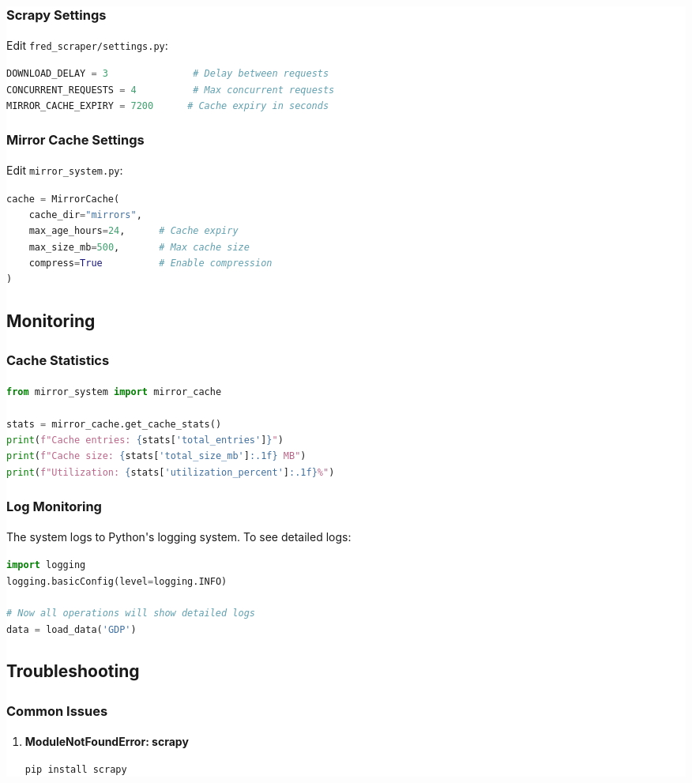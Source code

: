 ### Scrapy Settings
Edit `fred_scraper/settings.py`:
```python
DOWNLOAD_DELAY = 3               # Delay between requests
CONCURRENT_REQUESTS = 4          # Max concurrent requests
MIRROR_CACHE_EXPIRY = 7200      # Cache expiry in seconds
```

### Mirror Cache Settings
Edit `mirror_system.py`:
```python
cache = MirrorCache(
    cache_dir="mirrors",
    max_age_hours=24,      # Cache expiry
    max_size_mb=500,       # Max cache size
    compress=True          # Enable compression
)
```

## Monitoring

### Cache Statistics
```python
from mirror_system import mirror_cache

stats = mirror_cache.get_cache_stats()
print(f"Cache entries: {stats['total_entries']}")
print(f"Cache size: {stats['total_size_mb']:.1f} MB")
print(f"Utilization: {stats['utilization_percent']:.1f}%")
```

### Log Monitoring
The system logs to Python's logging system. To see detailed logs:

```python
import logging
logging.basicConfig(level=logging.INFO)

# Now all operations will show detailed logs
data = load_data('GDP')
```

## Troubleshooting

### Common Issues

1. **ModuleNotFoundError: scrapy**
   ```bash
   pip install scrapy
   ```
